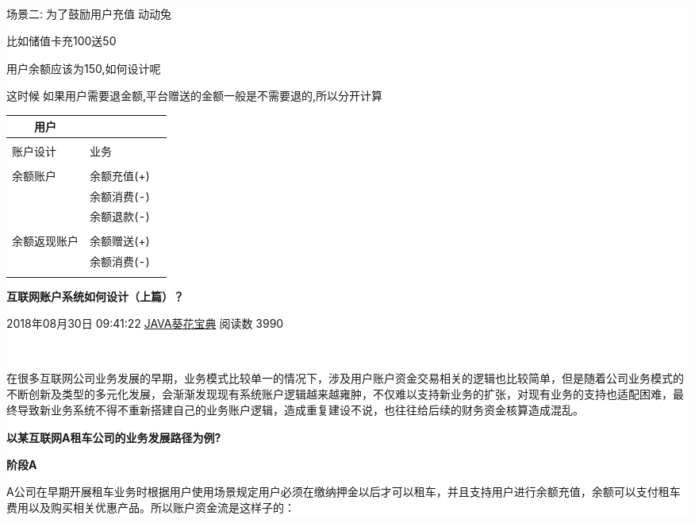  

 

场景二: 为了鼓励用户充值 动动兔 

 

比如储值卡充100送50

用户余额应该为150,如何设计呢

这时候 如果用户需要退金额,平台赠送的金额一般是不需要退的,所以分开计算

 

| 用户         |             |      |
| ------------ | ----------- | ---- |
|              |             |      |
| 账户设计     | 业务        |      |
|              |             |      |
| 余额账户     | 余额充值(+) |      |
|              | 余额消费(-) |      |
|              | 余额退款(-) |      |
|              |             |      |
| 余额返现账户 | 余额赠送(+) |      |
|              | 余额消费(-) |      |
|              |             |      |

 

 **互联网账户系统如何设计（上篇）？**

2018年08月30日 09:41:22 [JAVA葵花宝典](https://me.csdn.net/b644ROfP20z37485O35M) 阅读数 3990

​                               

 

在很多互联网公司业务发展的早期，业务模式比较单一的情况下，涉及用户账户资金交易相关的逻辑也比较简单，但是随着公司业务模式的不断创新及类型的多元化发展，会渐渐发现现有系统账户逻辑越来越雍肿，不仅难以支持新业务的扩张，对现有业务的支持也适配困难，最终导致新业务系统不得不重新搭建自己的业务账户逻辑，造成重复建设不说，也往往给后续的财务资金核算造成混乱。




**以某互联网A租车公司的业务发展路径为例?**




**阶段A**



 

A公司在早期开展租车业务时根据用户使用场景规定用户必须在缴纳押金以后才可以租车，并且支持用户进行余额充值，余额可以支付租车费用以及购买相关优惠产品。所以账户资金流是这样子的：


